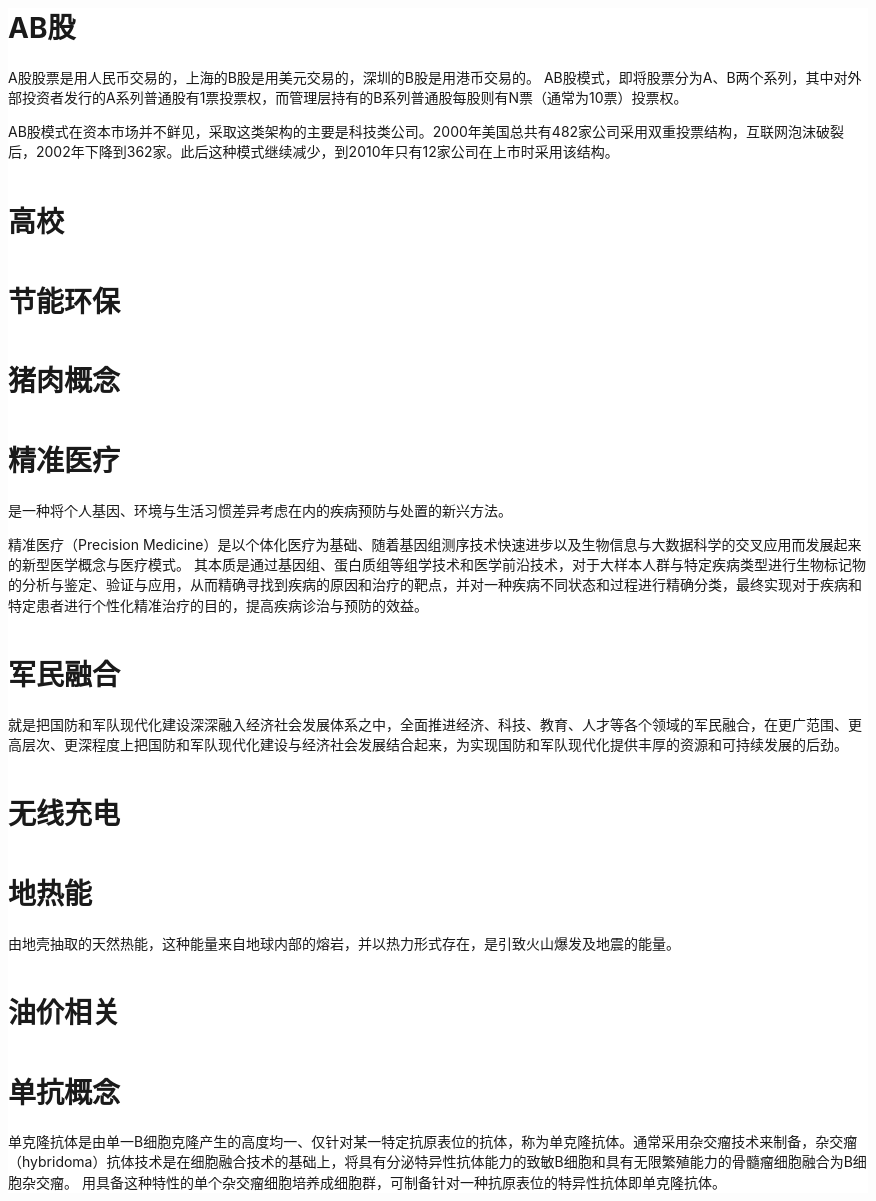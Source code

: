 
# AB股
A股股票是用人民币交易的，上海的B股是用美元交易的，深圳的B股是用港币交易的。
AB股模式，即将股票分为A、B两个系列，其中对外部投资者发行的A系列普通股有1票投票权，而管理层持有的B系列普通股每股则有N票（通常为10票）投票权。

AB股模式在资本市场并不鲜见，采取这类架构的主要是科技类公司。2000年美国总共有482家公司采用双重投票结构，互联网泡沫破裂后，2002年下降到362家。此后这种模式继续减少，到2010年只有12家公司在上市时采用该结构。


# 高校


# 节能环保


# 猪肉概念



# 精准医疗
是一种将个人基因、环境与生活习惯差异考虑在内的疾病预防与处置的新兴方法。

精准医疗（Precision Medicine）是以个体化医疗为基础、随着基因组测序技术快速进步以及生物信息与大数据科学的交叉应用而发展起来的新型医学概念与医疗模式。
其本质是通过基因组、蛋白质组等组学技术和医学前沿技术，对于大样本人群与特定疾病类型进行生物标记物的分析与鉴定、验证与应用，从而精确寻找到疾病的原因和治疗的靶点，并对一种疾病不同状态和过程进行精确分类，最终实现对于疾病和特定患者进行个性化精准治疗的目的，提高疾病诊治与预防的效益。


# 军民融合
就是把国防和军队现代化建设深深融入经济社会发展体系之中，全面推进经济、科技、教育、人才等各个领域的军民融合，在更广范围、更高层次、更深程度上把国防和军队现代化建设与经济社会发展结合起来，为实现国防和军队现代化提供丰厚的资源和可持续发展的后劲。


# 无线充电


# 地热能
由地壳抽取的天然热能，这种能量来自地球内部的熔岩，并以热力形式存在，是引致火山爆发及地震的能量。


# 油价相关


# 单抗概念	
单克隆抗体是由单一B细胞克隆产生的高度均一、仅针对某一特定抗原表位的抗体，称为单克隆抗体。通常采用杂交瘤技术来制备，杂交瘤（hybridoma）抗体技术是在细胞融合技术的基础上，将具有分泌特异性抗体能力的致敏B细胞和具有无限繁殖能力的骨髓瘤细胞融合为B细胞杂交瘤。
用具备这种特性的单个杂交瘤细胞培养成细胞群，可制备针对一种抗原表位的特异性抗体即单克隆抗体。

